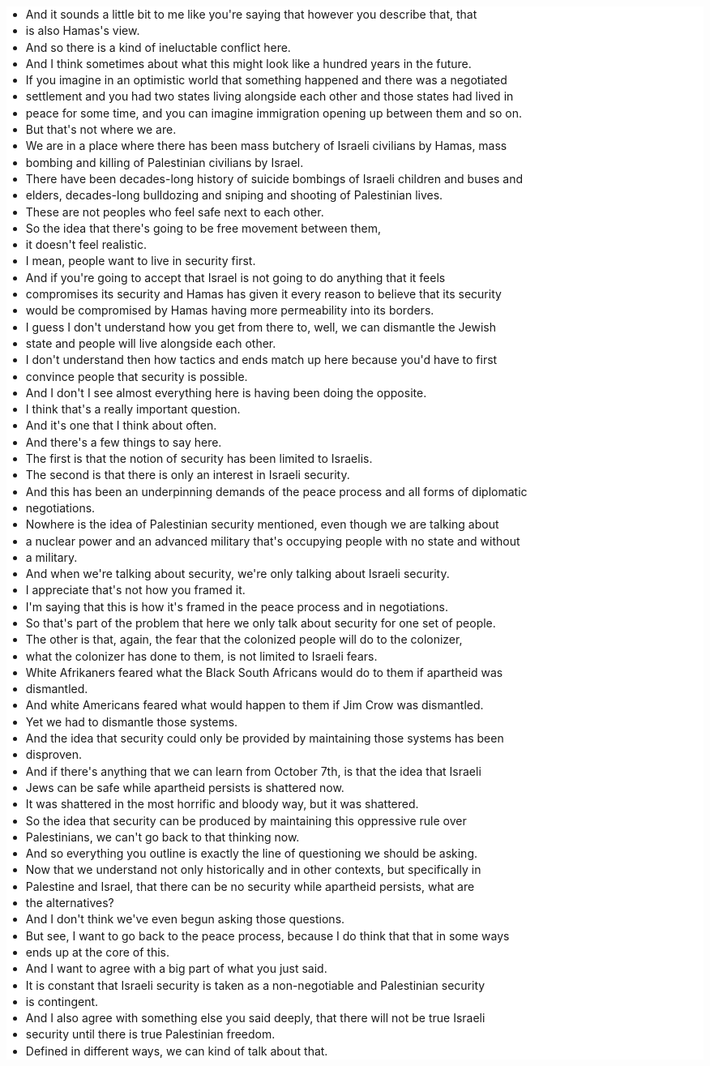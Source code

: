 *  And it sounds a little bit to me like you're saying that however you describe that, that
*  is also Hamas's view.
*  And so there is a kind of ineluctable conflict here.
*  And I think sometimes about what this might look like a hundred years in the future.
*  If you imagine in an optimistic world that something happened and there was a negotiated
*  settlement and you had two states living alongside each other and those states had lived in
*  peace for some time, and you can imagine immigration opening up between them and so on.
*  But that's not where we are.
*  We are in a place where there has been mass butchery of Israeli civilians by Hamas, mass
*  bombing and killing of Palestinian civilians by Israel.
*  There have been decades-long history of suicide bombings of Israeli children and buses and
*  elders, decades-long bulldozing and sniping and shooting of Palestinian lives.
*  These are not peoples who feel safe next to each other.
*  So the idea that there's going to be free movement between them,
*  it doesn't feel realistic.
*  I mean, people want to live in security first.
*  And if you're going to accept that Israel is not going to do anything that it feels
*  compromises its security and Hamas has given it every reason to believe that its security
*  would be compromised by Hamas having more permeability into its borders.
*  I guess I don't understand how you get from there to, well, we can dismantle the Jewish
*  state and people will live alongside each other.
*  I don't understand then how tactics and ends match up here because you'd have to first
*  convince people that security is possible.
*  And I don't I see almost everything here is having been doing the opposite.
*  I think that's a really important question.
*  And it's one that I think about often.
*  And there's a few things to say here.
*  The first is that the notion of security has been limited to Israelis.
*  The second is that there is only an interest in Israeli security.
*  And this has been an underpinning demands of the peace process and all forms of diplomatic
*  negotiations.
*  Nowhere is the idea of Palestinian security mentioned, even though we are talking about
*  a nuclear power and an advanced military that's occupying people with no state and without
*  a military.
*  And when we're talking about security, we're only talking about Israeli security.
*  I appreciate that's not how you framed it.
*  I'm saying that this is how it's framed in the peace process and in negotiations.
*  So that's part of the problem that here we only talk about security for one set of people.
*  The other is that, again, the fear that the colonized people will do to the colonizer,
*  what the colonizer has done to them, is not limited to Israeli fears.
*  White Afrikaners feared what the Black South Africans would do to them if apartheid was
*  dismantled.
*  And white Americans feared what would happen to them if Jim Crow was dismantled.
*  Yet we had to dismantle those systems.
*  And the idea that security could only be provided by maintaining those systems has been
*  disproven.
*  And if there's anything that we can learn from October 7th, is that the idea that Israeli
*  Jews can be safe while apartheid persists is shattered now.
*  It was shattered in the most horrific and bloody way, but it was shattered.
*  So the idea that security can be produced by maintaining this oppressive rule over
*  Palestinians, we can't go back to that thinking now.
*  And so everything you outline is exactly the line of questioning we should be asking.
*  Now that we understand not only historically and in other contexts, but specifically in
*  Palestine and Israel, that there can be no security while apartheid persists, what are
*  the alternatives?
*  And I don't think we've even begun asking those questions.
*  But see, I want to go back to the peace process, because I do think that that in some ways
*  ends up at the core of this.
*  And I want to agree with a big part of what you just said.
*  It is constant that Israeli security is taken as a non-negotiable and Palestinian security
*  is contingent.
*  And I also agree with something else you said deeply, that there will not be true Israeli
*  security until there is true Palestinian freedom.
*  Defined in different ways, we can kind of talk about that.